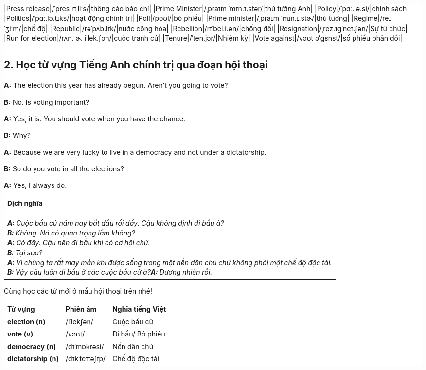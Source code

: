 |Press release|/ˈpres rɪˌliːs/|thông cáo báo chí|
|Prime Minister|/ˌpraɪm ˈmɪn.ɪ.stər/|thủ tướng Anh|
|Policy|/ˈpɑː.lə.si/|chính sách|
|Politics|/ˈpɑː.lə.tɪks/|hoạt động chính trị|
|Poll|/poʊl/|bỏ phiếu|
|Prime minister|/ˌpraɪm ˈmɪn.ɪ.stɚ/|thủ tướng|
|Regime|/reɪˈʒiːm/|chế độ|
|Republic|/rəˈpʌb.lɪk/|nước cộng hòa|
|Rebellion|/rɪˈbel.i.ən/|chống đối|
|Resignation|/ˌrez.ɪɡˈneɪ.ʃən/|Sự từ chức|
|Run for election|/rʌn. ɚ. iˈlek.ʃən/|cuộc tranh cử|
|Tenure|/ˈten.jər/|Nhiệm kỳ|
|Vote against|/vəʊt əˈɡɛnst/|số phiếu phản đối|

## 2. Học từ vựng Tiếng Anh chính trị qua đoạn hội thoại

**A:** The election this year has already begun. Aren’t you going to vote?

**B:** No. Is voting important?

**A:** Yes, it is. You should vote when you have the chance.

**B:** Why?

**A:** Because we are very lucky to live in a democracy and not under a dictatorship.

**B:** So do you vote in all the elections?

**A:** Yes, I always do.

|   |
|---|
|**Dịch nghĩa**<br><br>_**A:** Cuộc bầu cử năm nay bắt đầu rồi đấy. Cậu không định đi bầu à? <br>**B:** Không. Nó có quan trọng lắm không? <br>**A:** Có đấy. Cậu nên đi bầu khi có cơ hội chứ.<br>**B:** Tại sao?<br>**A:** Vì chúng ta rất may mắn khi được sống trong một nền dân chủ chứ không phải một chế độ độc tài.<br>**B:** Vậy cậu luôn đi bầu ở các cuộc bầu cử à?**A:** Đương nhiên rồi._|

Cùng học các từ mới ở mẩu hội thoại trên nhé!

|   |   |   |
|---|---|---|
|**Từ vựng**|**Phiên âm**|**Nghĩa** **tiếng Việt**|
|**election (n)**|/iˈlekʃən/|Cuộc bầu cử|
|**vote (v)**|/vəʊt/|Đi bầu/ Bỏ phiếu|
|**democracy (n)**|/dɪˈmɒkrəsi/|Nền dân chủ|
|**dictatorship (n)**|/dɪkˈteɪtəʃɪp/|Chế độ độc tài|
